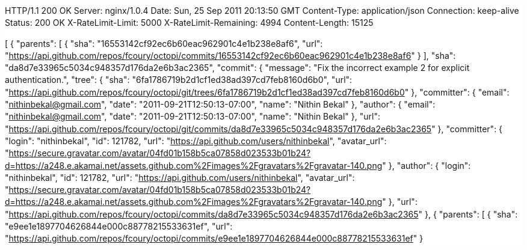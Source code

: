 HTTP/1.1 200 OK
Server: nginx/1.0.4
Date: Sun, 25 Sep 2011 20:13:50 GMT
Content-Type: application/json
Connection: keep-alive
Status: 200 OK
X-RateLimit-Limit: 5000
X-RateLimit-Remaining: 4994
Content-Length: 15125

[
  {
    "parents": [
      {
        "sha": "16553142cf92ec6b60eac962901c4e1b238e8af6",
        "url": "https://api.github.com/repos/fcoury/octopi/commits/16553142cf92ec6b60eac962901c4e1b238e8af6"
      }
    ],
    "sha": "da8d7e33965c5034c948357d176da2e6b3ac2365",
    "commit": {
      "message": "Fix the incorrect example 2 for explicit authentication.",
      "tree": {
        "sha": "6fa1786719b2d1cf1ed38ad397cd7feb8160d6b0",
        "url": "https://api.github.com/repos/fcoury/octopi/git/trees/6fa1786719b2d1cf1ed38ad397cd7feb8160d6b0"
      },
      "committer": {
        "email": "nithinbekal@gmail.com",
        "date": "2011-09-21T12:50:13-07:00",
        "name": "Nithin Bekal"
      },
      "author": {
        "email": "nithinbekal@gmail.com",
        "date": "2011-09-21T12:50:13-07:00",
        "name": "Nithin Bekal"
      },
      "url": "https://api.github.com/repos/fcoury/octopi/git/commits/da8d7e33965c5034c948357d176da2e6b3ac2365"
    },
    "committer": {
      "login": "nithinbekal",
      "id": 121782,
      "url": "https://api.github.com/users/nithinbekal",
      "avatar_url": "https://secure.gravatar.com/avatar/04fd01b158b5ca07858d023533b01b24?d=https://a248.e.akamai.net/assets.github.com%2Fimages%2Fgravatars%2Fgravatar-140.png"
    },
    "author": {
      "login": "nithinbekal",
      "id": 121782,
      "url": "https://api.github.com/users/nithinbekal",
      "avatar_url": "https://secure.gravatar.com/avatar/04fd01b158b5ca07858d023533b01b24?d=https://a248.e.akamai.net/assets.github.com%2Fimages%2Fgravatars%2Fgravatar-140.png"
    },
    "url": "https://api.github.com/repos/fcoury/octopi/commits/da8d7e33965c5034c948357d176da2e6b3ac2365"
  },
  {
    "parents": [
      {
        "sha": "e9ee1e1897704626844e000c88778215533631ef",
        "url": "https://api.github.com/repos/fcoury/octopi/commits/e9ee1e1897704626844e000c88778215533631ef"
      }